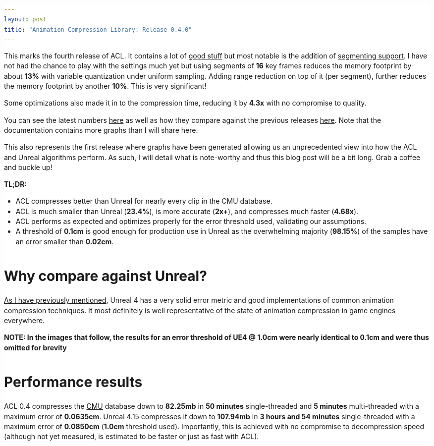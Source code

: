```yaml
---
layout: post
title: "Animation Compression Library: Release 0.4.0"
---
```

This marks the fourth release of ACL. It contains a lot of [good stuff](https://github.com/nfrechette/acl/blob/develop/CHANGELOG.md) but most notable is the addition of [segmenting support](http://nfrechette.github.io/2016/11/10/anim_compression_uniform_segmenting/). I have not had the chance to play with the settings much yet but using segments of **16** key frames reduces the memory footprint by about **13%** with variable quantization under uniform sampling. Adding range reduction on top of it (per segment), further reduces the memory footprint by another **10%**. This is very significant!

Some optimizations also made it in to the compression time, reducing it by **4.3x** with no compromise to quality.

You can see the latest numbers [here](https://github.com/nfrechette/acl/blob/develop/docs/cmu_performance.md) as well as how they compare against the previous releases [here](https://github.com/nfrechette/acl/blob/develop/docs/cmu_performance_history.md). Note that the documentation contains more graphs than I will share here.

This also represents the first release where graphs have been generated allowing us an unprecedented view into how the ACL and Unreal algorithms perform. As such, I will detail what is note-worthy and thus this blog post will be a bit long. Grab a coffee and buckle up!

**TL;DR:**

*  ACL compresses better than Unreal for nearly every clip in the CMU database.
*  ACL is much smaller than Unreal (**23.4%**), is more accurate (**2x+**), and compresses much faster (**4.68x**).
*  ACL performs as expected and optimizes properly for the error threshold used, validating our assumptions.
*  A threshold of **0.1cm** is good enough for production use in Unreal as the overwhelming majority (**98.15%**) of the samples have an error smaller than **0.02cm**.

# Why compare against Unreal?

[As I have previously mentioned](http://nfrechette.github.io/2017/01/11/anim_compression_unreal4/), Unreal 4 has a very solid error metric and good implementations of common animation compression techniques. It most definitely is well representative of the state of animation compression in game engines everywhere.

**NOTE: In the images that follow, the results for an error threshold of UE4 @ 1.0cm were nearly identical to 0.1cm and were thus omitted for brevity**

# Performance results

ACL 0.4 compresses the [CMU](http://mocap.cs.cmu.edu/) database down to **82.25mb** in **50 minutes** single-threaded and **5 minutes** multi-threaded with a maximum error of **0.0635cm**. Unreal 4.15 compresses it down to **107.94mb** in **3 hours and 54 minutes** single-threaded with a maximum error of **0.0850cm** (**1.0cm** threshold used). Importantly, this is achieved with no compromise to decompression speed (although not yet measured, is estimated to be faster or just as fast with ACL).
